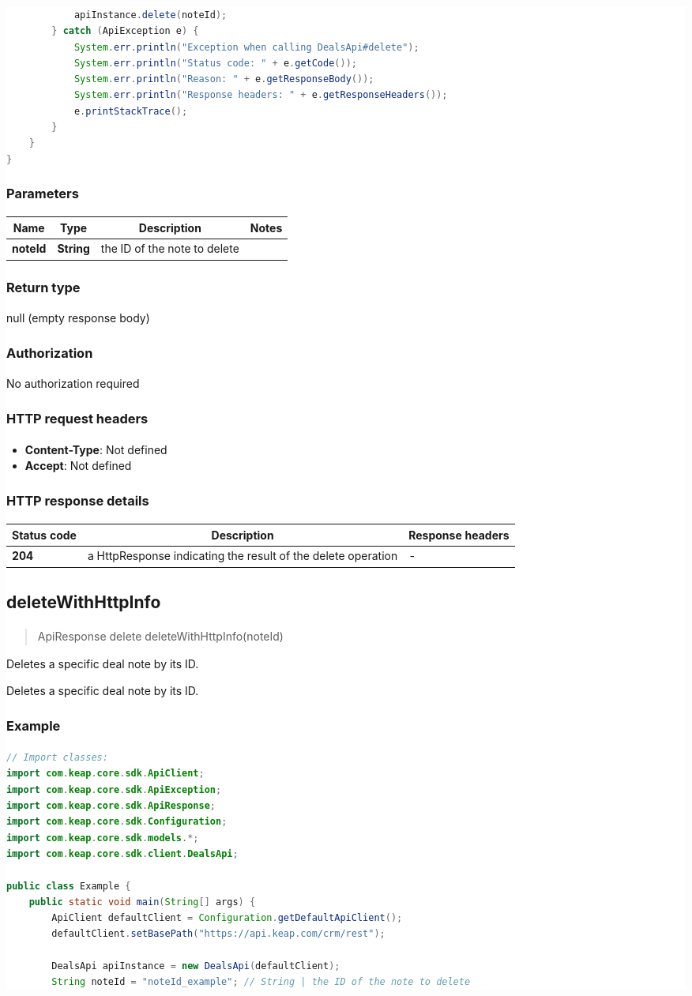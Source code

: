 ```java
            apiInstance.delete(noteId);
        } catch (ApiException e) {
            System.err.println("Exception when calling DealsApi#delete");
            System.err.println("Status code: " + e.getCode());
            System.err.println("Reason: " + e.getResponseBody());
            System.err.println("Response headers: " + e.getResponseHeaders());
            e.printStackTrace();
        }
    }
}
```

### Parameters


| Name | Type | Description  | Notes |
|------------- | ------------- | ------------- | -------------|
| **noteId** | **String**| the ID of the note to delete | |

### Return type


null (empty response body)

### Authorization

No authorization required

### HTTP request headers

- **Content-Type**: Not defined
- **Accept**: Not defined

### HTTP response details
| Status code | Description | Response headers |
|-------------|-------------|------------------|
| **204** | a HttpResponse indicating the result of the delete operation |  -  |

## deleteWithHttpInfo

> ApiResponse<Void> delete deleteWithHttpInfo(noteId)

Deletes a specific deal note by its ID.

Deletes a specific deal note by its ID.

### Example

```java
// Import classes:
import com.keap.core.sdk.ApiClient;
import com.keap.core.sdk.ApiException;
import com.keap.core.sdk.ApiResponse;
import com.keap.core.sdk.Configuration;
import com.keap.core.sdk.models.*;
import com.keap.core.sdk.client.DealsApi;

public class Example {
    public static void main(String[] args) {
        ApiClient defaultClient = Configuration.getDefaultApiClient();
        defaultClient.setBasePath("https://api.keap.com/crm/rest");

        DealsApi apiInstance = new DealsApi(defaultClient);
        String noteId = "noteId_example"; // String | the ID of the note to delete
```